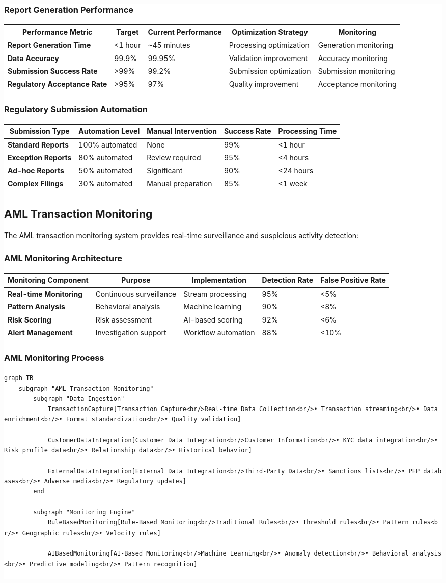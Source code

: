 ### Report Generation Performance

| Performance Metric | Target | Current Performance | Optimization Strategy | Monitoring |
|-------------------|--------|-------------------|----------------------|------------|
| **Report Generation Time** | <1 hour | ~45 minutes | Processing optimization | Generation monitoring |
| **Data Accuracy** | 99.9% | 99.95% | Validation improvement | Accuracy monitoring |
| **Submission Success Rate** | >99% | 99.2% | Submission optimization | Submission monitoring |
| **Regulatory Acceptance Rate** | >95% | 97% | Quality improvement | Acceptance monitoring |

### Regulatory Submission Automation

| Submission Type | Automation Level | Manual Intervention | Success Rate | Processing Time |
|-----------------|------------------|-------------------|--------------|-----------------|
| **Standard Reports** | 100% automated | None | 99% | <1 hour |
| **Exception Reports** | 80% automated | Review required | 95% | <4 hours |
| **Ad-hoc Reports** | 50% automated | Significant | 90% | <24 hours |
| **Complex Filings** | 30% automated | Manual preparation | 85% | <1 week |

## AML Transaction Monitoring

The AML transaction monitoring system provides real-time surveillance and suspicious activity detection:

### AML Monitoring Architecture

| Monitoring Component | Purpose | Implementation | Detection Rate | False Positive Rate |
|---------------------|---------|----------------|----------------|-------------------|
| **Real-time Monitoring** | Continuous surveillance | Stream processing | 95% | <5% |
| **Pattern Analysis** | Behavioral analysis | Machine learning | 90% | <8% |
| **Risk Scoring** | Risk assessment | AI-based scoring | 92% | <6% |
| **Alert Management** | Investigation support | Workflow automation | 88% | <10% |

### AML Monitoring Process

```mermaid
graph TB
    subgraph "AML Transaction Monitoring"
        subgraph "Data Ingestion"
            TransactionCapture[Transaction Capture<br/>Real-time Data Collection<br/>• Transaction streaming<br/>• Data enrichment<br/>• Format standardization<br/>• Quality validation]
            
            CustomerDataIntegration[Customer Data Integration<br/>Customer Information<br/>• KYC data integration<br/>• Risk profile data<br/>• Relationship data<br/>• Historical behavior]
            
            ExternalDataIntegration[External Data Integration<br/>Third-Party Data<br/>• Sanctions lists<br/>• PEP databases<br/>• Adverse media<br/>• Regulatory updates]
        end
        
        subgraph "Monitoring Engine"
            RuleBasedMonitoring[Rule-Based Monitoring<br/>Traditional Rules<br/>• Threshold rules<br/>• Pattern rules<br/>• Geographic rules<br/>• Velocity rules]
            
            AIBasedMonitoring[AI-Based Monitoring<br/>Machine Learning<br/>• Anomaly detection<br/>• Behavioral analysis<br/>• Predictive modeling<br/>• Pattern recognition]
            
```